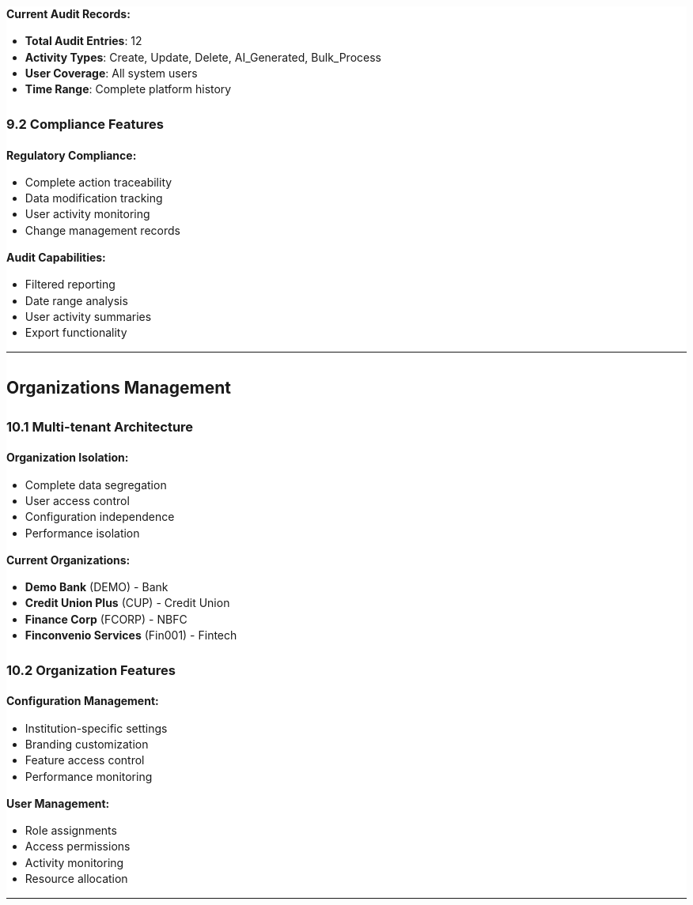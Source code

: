 **Current Audit Records:**
- **Total Audit Entries**: 12
- **Activity Types**: Create, Update, Delete, AI_Generated, Bulk_Process
- **User Coverage**: All system users
- **Time Range**: Complete platform history

### 9.2 Compliance Features

**Regulatory Compliance:**
- Complete action traceability
- Data modification tracking
- User activity monitoring
- Change management records

**Audit Capabilities:**
- Filtered reporting
- Date range analysis
- User activity summaries
- Export functionality

---

## Organizations Management

### 10.1 Multi-tenant Architecture

**Organization Isolation:**
- Complete data segregation
- User access control
- Configuration independence
- Performance isolation

**Current Organizations:**
- **Demo Bank** (DEMO) - Bank
- **Credit Union Plus** (CUP) - Credit Union
- **Finance Corp** (FCORP) - NBFC
- **Finconvenio Services** (Fin001) - Fintech

### 10.2 Organization Features

**Configuration Management:**
- Institution-specific settings
- Branding customization
- Feature access control
- Performance monitoring

**User Management:**
- Role assignments
- Access permissions
- Activity monitoring
- Resource allocation

---
